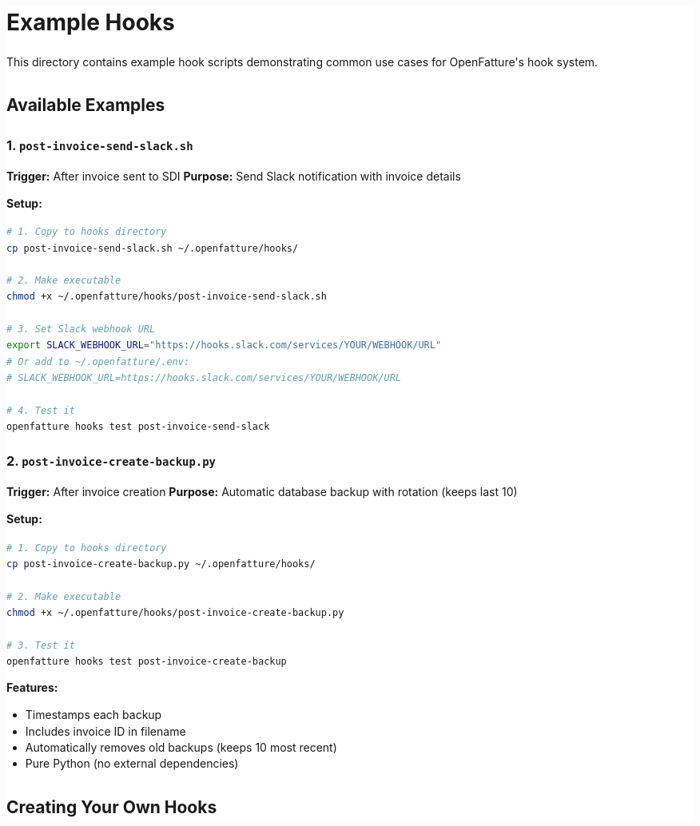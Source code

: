 # Example Hooks

This directory contains example hook scripts demonstrating common use cases for OpenFatture's hook system.

## Available Examples

### 1. `post-invoice-send-slack.sh`
**Trigger:** After invoice sent to SDI
**Purpose:** Send Slack notification with invoice details

**Setup:**
```bash
# 1. Copy to hooks directory
cp post-invoice-send-slack.sh ~/.openfatture/hooks/

# 2. Make executable
chmod +x ~/.openfatture/hooks/post-invoice-send-slack.sh

# 3. Set Slack webhook URL
export SLACK_WEBHOOK_URL="https://hooks.slack.com/services/YOUR/WEBHOOK/URL"
# Or add to ~/.openfatture/.env:
# SLACK_WEBHOOK_URL=https://hooks.slack.com/services/YOUR/WEBHOOK/URL

# 4. Test it
openfatture hooks test post-invoice-send-slack
```

### 2. `post-invoice-create-backup.py`
**Trigger:** After invoice creation
**Purpose:** Automatic database backup with rotation (keeps last 10)

**Setup:**
```bash
# 1. Copy to hooks directory
cp post-invoice-create-backup.py ~/.openfatture/hooks/

# 2. Make executable
chmod +x ~/.openfatture/hooks/post-invoice-create-backup.py

# 3. Test it
openfatture hooks test post-invoice-create-backup
```

**Features:**
- Timestamps each backup
- Includes invoice ID in filename
- Automatically removes old backups (keeps 10 most recent)
- Pure Python (no external dependencies)

## Creating Your Own Hooks
